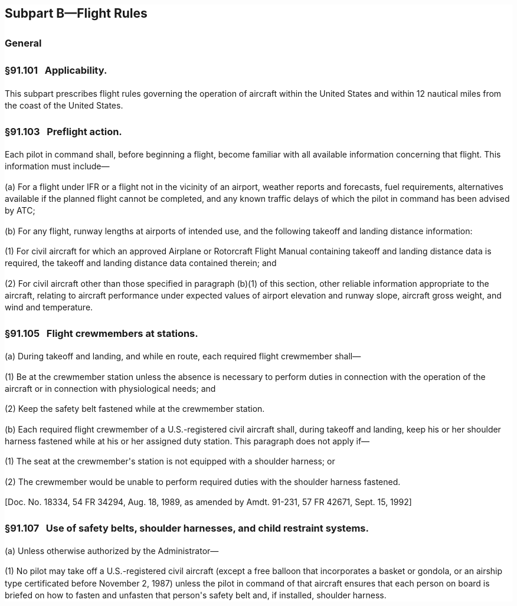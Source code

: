 ## Subpart B—Flight Rules

### General

### §91.101   Applicability.

This subpart prescribes flight rules governing the operation of aircraft within the United States and within 12 nautical miles from the coast of the United States.

### §91.103   Preflight action.

Each pilot in command shall, before beginning a flight, become familiar with all available information concerning that flight. This information must include—

\(a\) For a flight under IFR or a flight not in the vicinity of an airport, weather reports and forecasts, fuel requirements, alternatives available if the planned flight cannot be completed, and any known traffic delays of which the pilot in command has been advised by ATC;

\(b\) For any flight, runway lengths at airports of intended use, and the following takeoff and landing distance information:

\(1\) For civil aircraft for which an approved Airplane or Rotorcraft Flight Manual containing takeoff and landing distance data is required, the takeoff and landing distance data contained therein; and

\(2\) For civil aircraft other than those specified in paragraph (b)(1) of this section, other reliable information appropriate to the aircraft, relating to aircraft performance under expected values of airport elevation and runway slope, aircraft gross weight, and wind and temperature.

### §91.105   Flight crewmembers at stations.

\(a\) During takeoff and landing, and while en route, each required flight crewmember shall—

\(1\) Be at the crewmember station unless the absence is necessary to perform duties in connection with the operation of the aircraft or in connection with physiological needs; and

\(2\) Keep the safety belt fastened while at the crewmember station.

\(b\) Each required flight crewmember of a U.S.-registered civil aircraft shall, during takeoff and landing, keep his or her shoulder harness fastened while at his or her assigned duty station. This paragraph does not apply if—

\(1\) The seat at the crewmember's station is not equipped with a shoulder harness; or

\(2\) The crewmember would be unable to perform required duties with the shoulder harness fastened.

\[Doc. No. 18334, 54 FR 34294, Aug. 18, 1989, as amended by Amdt. 91-231, 57 FR 42671, Sept. 15, 1992\]

### §91.107   Use of safety belts, shoulder harnesses, and child restraint systems.

\(a\) Unless otherwise authorized by the Administrator—

\(1\) No pilot may take off a U.S.-registered civil aircraft (except a free balloon that incorporates a basket or gondola, or an airship type certificated before November 2, 1987) unless the pilot in command of that aircraft ensures that each person on board is briefed on how to fasten and unfasten that person's safety belt and, if installed, shoulder harness.
